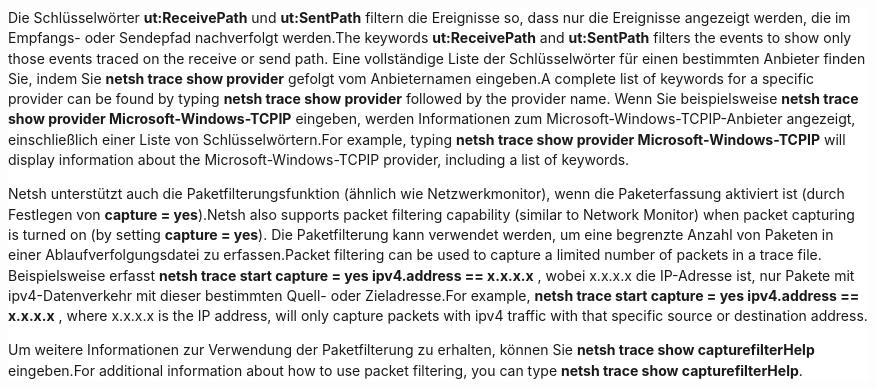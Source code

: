 <span data-ttu-id="de9d9-161">Die Schlüsselwörter **ut:ReceivePath** und **ut:SentPath** filtern die Ereignisse so, dass nur die Ereignisse angezeigt werden, die im Empfangs- oder Sendepfad nachverfolgt werden.</span><span class="sxs-lookup"><span data-stu-id="de9d9-161">The keywords **ut:ReceivePath** and **ut:SentPath** filters the events to show only those events traced on the receive or send path.</span></span> <span data-ttu-id="de9d9-162">Eine vollständige Liste der Schlüsselwörter für einen bestimmten Anbieter finden Sie, indem Sie **netsh trace show provider** gefolgt vom Anbieternamen eingeben.</span><span class="sxs-lookup"><span data-stu-id="de9d9-162">A complete list of keywords for a specific provider can be found by typing **netsh trace show provider** followed by the provider name.</span></span> <span data-ttu-id="de9d9-163">Wenn Sie beispielsweise **netsh trace show provider Microsoft-Windows-TCPIP** eingeben, werden Informationen zum Microsoft-Windows-TCPIP-Anbieter angezeigt, einschließlich einer Liste von Schlüsselwörtern.</span><span class="sxs-lookup"><span data-stu-id="de9d9-163">For example, typing **netsh trace show provider Microsoft-Windows-TCPIP** will display information about the Microsoft-Windows-TCPIP provider, including a list of keywords.</span></span>

<span data-ttu-id="de9d9-164">Netsh unterstützt auch die Paketfilterungsfunktion (ähnlich wie Netzwerkmonitor), wenn die Paketerfassung aktiviert ist (durch Festlegen von **capture = yes**).</span><span class="sxs-lookup"><span data-stu-id="de9d9-164">Netsh also supports packet filtering capability (similar to Network Monitor) when packet capturing is turned on (by setting **capture = yes**).</span></span> <span data-ttu-id="de9d9-165">Die Paketfilterung kann verwendet werden, um eine begrenzte Anzahl von Paketen in einer Ablaufverfolgungsdatei zu erfassen.</span><span class="sxs-lookup"><span data-stu-id="de9d9-165">Packet filtering can be used to capture a limited number of packets in a trace file.</span></span> <span data-ttu-id="de9d9-166">Beispielsweise erfasst **netsh trace start capture = yes ipv4.address == x.x.x.x** , wobei x.x.x.x die IP-Adresse ist, nur Pakete mit ipv4-Datenverkehr mit dieser bestimmten Quell- oder Zieladresse.</span><span class="sxs-lookup"><span data-stu-id="de9d9-166">For example, **netsh trace start capture = yes ipv4.address == x.x.x.x** , where x.x.x.x is the IP address, will only capture packets with ipv4 traffic with that specific source or destination address.</span></span>

<span data-ttu-id="de9d9-167">Um weitere Informationen zur Verwendung der Paketfilterung zu erhalten, können Sie **netsh trace show capturefilterHelp** eingeben.</span><span class="sxs-lookup"><span data-stu-id="de9d9-167">For additional information about how to use packet filtering, you can type **netsh trace show capturefilterHelp**.</span></span>

 

 




